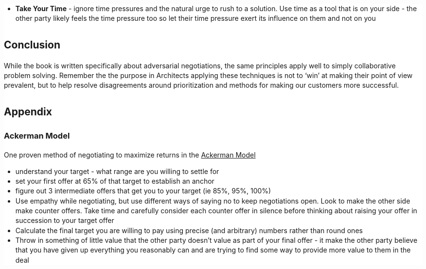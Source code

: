 * **Take Your Time** - ignore time pressures and the natural urge to rush to a solution. Use time as a tool that is on your side - the other party likely feels the time pressure too so let their time pressure exert its influence on them and not on you

## Conclusion

While the book is written specifically about adversarial negotiations, the same principles apply well to simply collaborative problem solving. Remember the the purpose in Architects applying these techniques is not to ‘win’ at making their point of view prevalent, but to help resolve disagreements around prioritization and methods for making our customers more successful. 

## Appendix

### Ackerman Model

One proven method of negotiating to maximize returns in the [Ackerman Model](https://www.forbes.com/sites/forbescoachescouncil/2020/05/08/it-pays-to-master-this-one-negotiation-tactic/?sh=228a94cf6eaa) 

* understand your target - what range are you willing to settle for
* set your first offer at 65% of that target to establish an anchor
* figure out 3 intermediate offers that get you to your target (ie 85%, 95%, 100%)
* Use empathy while negotiating, but use different ways of saying no to keep negotiations open. Look to make the other side make counter offers. Take time and carefully consider each counter offer in silence before thinking about raising your offer in succession to your target offer
* Calculate the final target you are willing to pay using precise (and arbitrary) numbers rather than round ones
* Throw in something of little value that the other party doesn’t value as part of your final offer - it make the other party believe that you have given up everything you reasonably can and are trying to find some way to provide more value to them in the deal


